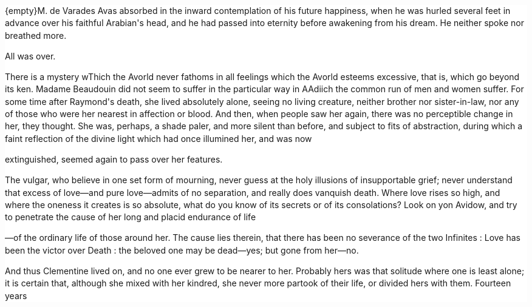 
{empty}M. de Varades Avas absorbed in the inward
contemplation of his future happiness, when
he was hurled several feet in advance over his
faithful Arabian's head, and he had passed into
eternity before awakening from his dream. He
neither spoke nor breathed more.  
  
  
  All was over.


There is a mystery wThich the Avorld never
fathoms in all feelings which the Avorld esteems
excessive, that is, which go beyond its ken.
Madame Beaudouin did not seem to suffer in
the particular way in AAdiich the common run
of men and women suffer. For some time
after Raymond's death, she lived absolutely
alone, seeing no living creature, neither brother
nor sister-in-law, nor any of those who were
her nearest in affection or blood. And then,
when people saw her again, there was no
perceptible change in her, they thought. She was,
perhaps, a shade paler, and more silent than
before, and subject to fits of abstraction, during
which a faint reflection of the divine light
which had once illumined her, and was now

extinguished, seemed again to pass over her
features.


The vulgar, who believe in one set form of
mourning, never guess at the holy illusions of
insupportable grief; never understand that
excess of love—and pure love—admits of no
separation, and really does vanquish death.
Where love rises so high, and where the
oneness it creates is so absolute, what do you
know of its secrets or of its consolations?
Look on yon Avidow, and try to penetrate the
cause of her long and placid endurance of life

—of the ordinary life of those around her.
The cause lies therein, that there has been no
severance of the two Infinites : Love has been
the victor over Death : the beloved one may be
dead—yes; but gone from her—no.


And thus Clementine lived on, and no one
ever grew to be nearer to her. Probably hers
was that solitude where one is least alone;
it is certain that, although she mixed with her
kindred, she never more partook of their life,
or divided hers with them. Fourteen years
